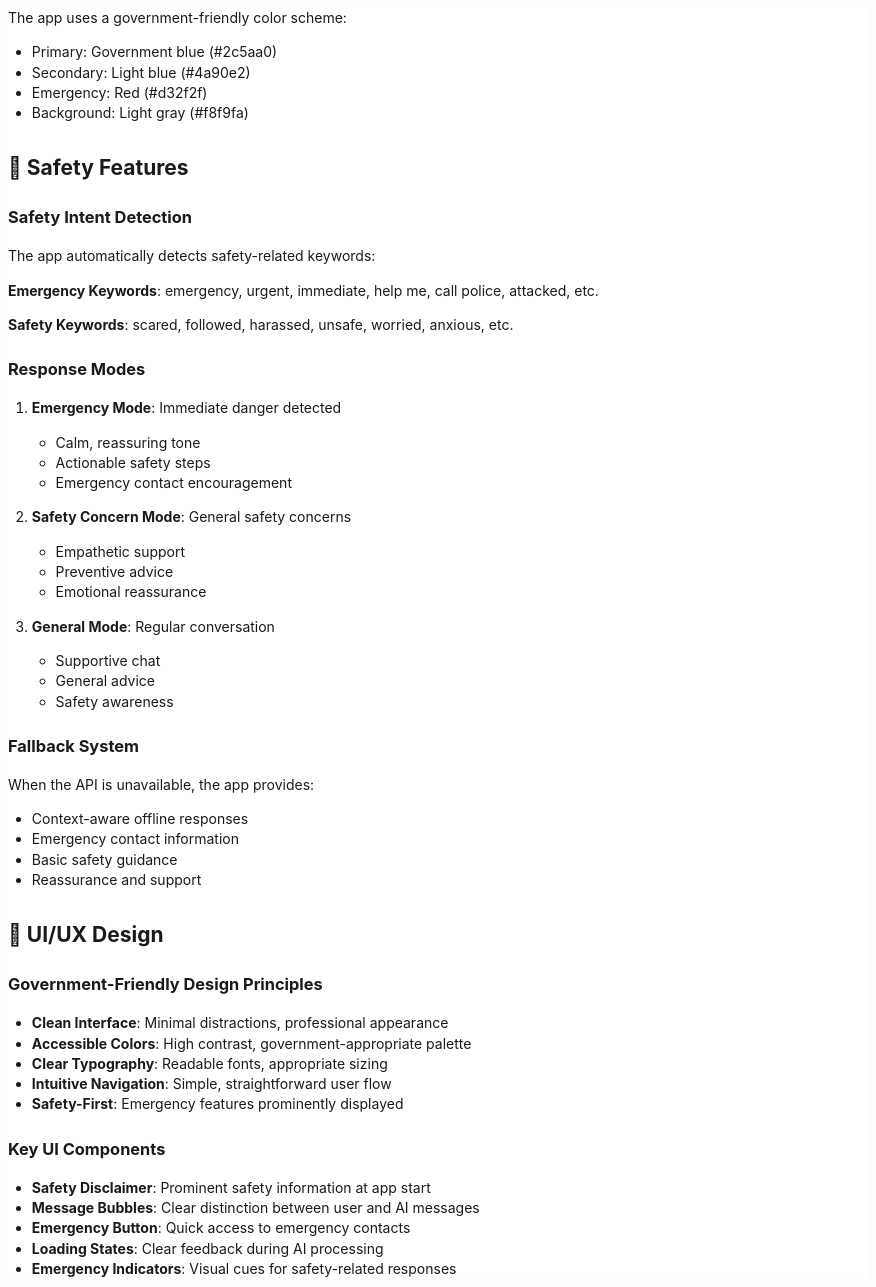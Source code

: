 The app uses a government-friendly color scheme:
- Primary: Government blue (#2c5aa0)
- Secondary: Light blue (#4a90e2)
- Emergency: Red (#d32f2f)
- Background: Light gray (#f8f9fa)

## 🚨 Safety Features

### Safety Intent Detection

The app automatically detects safety-related keywords:

**Emergency Keywords**: emergency, urgent, immediate, help me, call police, attacked, etc.

**Safety Keywords**: scared, followed, harassed, unsafe, worried, anxious, etc.

### Response Modes

1. **Emergency Mode**: Immediate danger detected
   - Calm, reassuring tone
   - Actionable safety steps
   - Emergency contact encouragement

2. **Safety Concern Mode**: General safety concerns
   - Empathetic support
   - Preventive advice
   - Emotional reassurance

3. **General Mode**: Regular conversation
   - Supportive chat
   - General advice
   - Safety awareness

### Fallback System

When the API is unavailable, the app provides:
- Context-aware offline responses
- Emergency contact information
- Basic safety guidance
- Reassurance and support

## 📱 UI/UX Design

### Government-Friendly Design Principles
- **Clean Interface**: Minimal distractions, professional appearance
- **Accessible Colors**: High contrast, government-appropriate palette
- **Clear Typography**: Readable fonts, appropriate sizing
- **Intuitive Navigation**: Simple, straightforward user flow
- **Safety-First**: Emergency features prominently displayed

### Key UI Components
- **Safety Disclaimer**: Prominent safety information at app start
- **Message Bubbles**: Clear distinction between user and AI messages
- **Emergency Button**: Quick access to emergency contacts
- **Loading States**: Clear feedback during AI processing
- **Emergency Indicators**: Visual cues for safety-related responses
